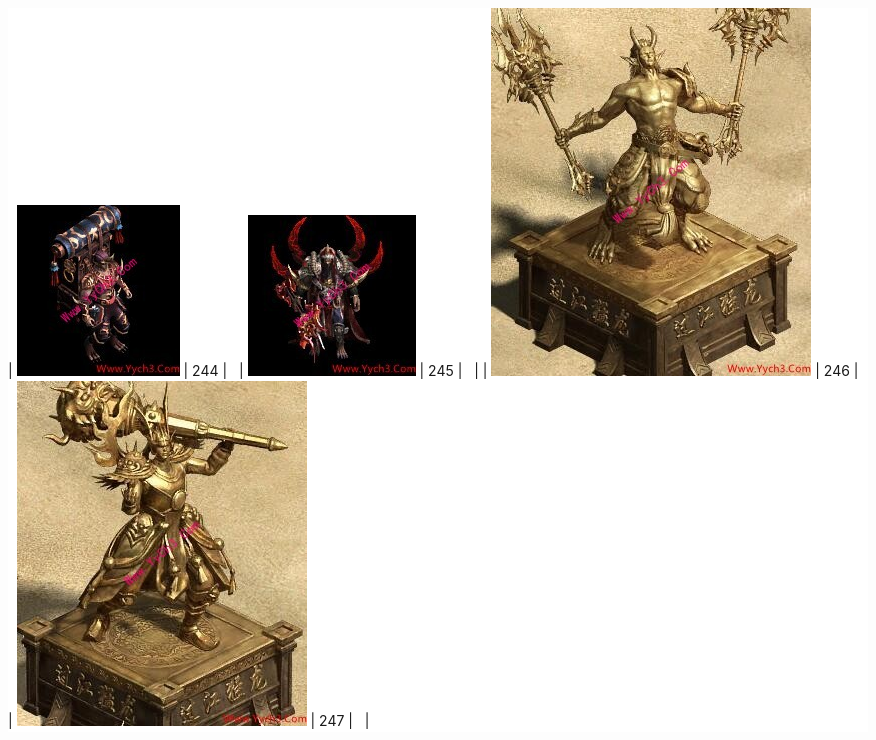| ![](npc/244.jpg)               | 244      |          | ![](npc/245.jpg)           | 245       |           |
| ![](npc/246.jpg)               | 246      |          | ![](npc/247.jpg)           | 247       |           |